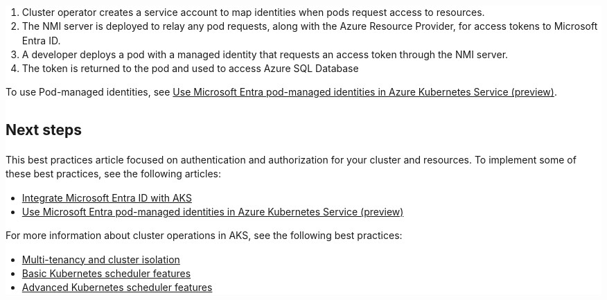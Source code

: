 1. Cluster operator creates a service account to map identities when pods request access to resources.
1. The NMI server is deployed to relay any pod requests, along with the Azure Resource Provider, for access tokens to Microsoft Entra ID.
1. A developer deploys a pod with a managed identity that requests an access token through the NMI server.
1. The token is returned to the pod and used to access Azure SQL Database

To use Pod-managed identities, see [Use Microsoft Entra pod-managed identities in Azure Kubernetes Service (preview)](use-azure-ad-pod-identity.md).

## Next steps

This best practices article focused on authentication and authorization for your cluster and resources. To implement some of these best practices, see the following articles:

* [Integrate Microsoft Entra ID with AKS][aks-aad]
* [Use Microsoft Entra pod-managed identities in Azure Kubernetes Service (preview)](use-azure-ad-pod-identity.md)

For more information about cluster operations in AKS, see the following best practices:

* [Multi-tenancy and cluster isolation][aks-best-practices-cluster-isolation]
* [Basic Kubernetes scheduler features][aks-best-practices-scheduler]
* [Advanced Kubernetes scheduler features][aks-best-practices-advanced-scheduler]




[aks-concepts-identity]: concepts-identity.md
[azure-ad-integration]: managed-azure-ad.md
[aks-aad]: azure-ad-integration-cli.md
[managed-identities]: ../active-directory/managed-identities-azure-resources/overview.md
[aks-best-practices-scheduler]: operator-best-practices-scheduler.md
[aks-best-practices-advanced-scheduler]: operator-best-practices-advanced-scheduler.md
[aks-best-practices-cluster-isolation]: operator-best-practices-cluster-isolation.md
[azure-ad-rbac]: azure-ad-rbac.md
[aad-pod-identity]: ./use-azure-ad-pod-identity.md
[workload-identity-overview]: workload-identity-overview.md
